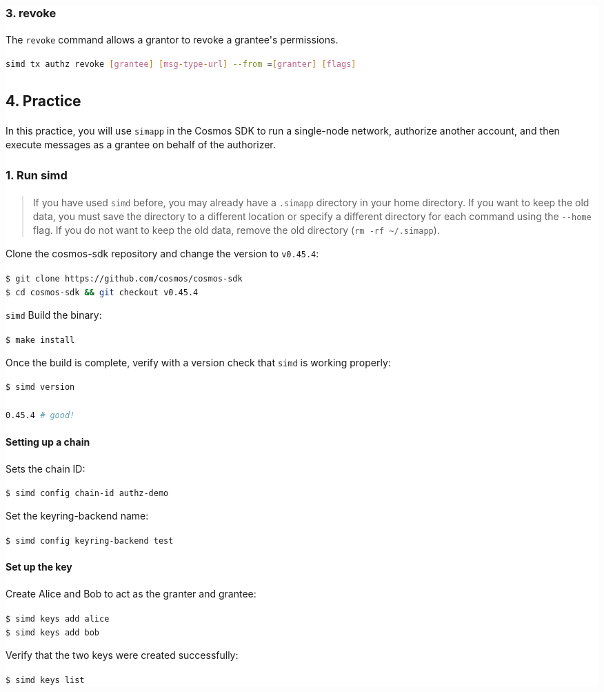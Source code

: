 ### 3. revoke
The `revoke` command allows a grantor to revoke a grantee's permissions.
```sh
simd tx authz revoke [grantee] [msg-type-url] --from =[granter] [flags]
```


## 4. Practice 
In this practice, you will use `simapp` in the Cosmos SDK to run a single-node network, authorize another account, and then execute messages as a grantee on behalf of the authorizer.

### 1. Run simd 
> If you have used `simd` before, you may already have a `.simapp` directory in your home directory. If you want to keep the old data, you must save the directory to a different location or specify a different directory for each command using the `--home` flag. If you do not want to keep the old data, remove the old directory (`rm -rf ~/.simapp`).

Clone the cosmos-sdk repository and change the version to `v0.45.4`:
```sh
$ git clone https://github.com/cosmos/cosmos-sdk
$ cd cosmos-sdk && git checkout v0.45.4
```

`simd` Build the binary:
```sh
$ make install
```

Once the build is complete, verify with a version check that `simd` is working properly: 
```sh
$ simd version

0.45.4 # good!
```

#### Setting up a chain
Sets the chain ID:
```sh
$ simd config chain-id authz-demo 
```

Set the keyring-backend name:
```sh
$ simd config keyring-backend test 
```

#### Set up the key 
Create Alice and Bob to act as the granter and grantee:
```sh
$ simd keys add alice 
$ simd keys add bob 
```

Verify that the two keys were created successfully:
```sh
$ simd keys list
```
